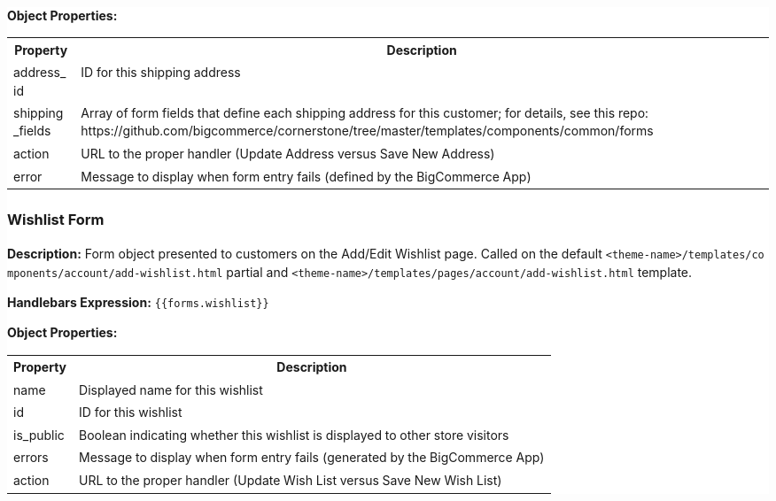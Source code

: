 <b>Object Properties:</b>

<table>
  <tr>
    <th>Property</th>
    <th>Description</th>
  </tr>
  <tr>
    <td class="">address_id</td>
    <td class="">ID for this shipping address</td>
  </tr>
  <tr>
    <td class="">shipping_fields</td>
    <td class="">Array of form fields that define each shipping address for this customer; for details, see this repo:
https://github.com/bigcommerce/cornerstone/tree/master/templates/components/common/forms</td>
  </tr>
  <tr>
    <td class="">action</td>
    <td class="">URL to the proper handler (Update Address versus Save New Address)</td>
  </tr>
  <tr>
    <td class="">error</td>
    <td class="">Message to display when form entry fails (defined by the BigCommerce App)</td>
  </tr>
</table>

### Wishlist Form

<b>Description:</b> Form object presented to customers on the Add/Edit Wishlist page. Called on the default <code>&lt;theme-name&gt;/templates/components/account/add-wishlist.html</code> partial and <code>&lt;theme-name&gt;/templates/pages/account/add-wishlist.html</code> template.

<b>Handlebars Expression:</b> `{{forms.wishlist}}`

<b>Object Properties:</b>

<table>
  <tr>
    <th>Property</th>
    <th>Description</th>
  </tr>
  <tr>
    <td>name</td>
    <td>Displayed name for this wishlist</td>
  </tr>
  <tr>
    <td class="">id</td>
    <td class="">ID for this wishlist</td>
  </tr>
  <tr>
    <td class="">is_public</td>
    <td class="">Boolean indicating whether this wishlist is displayed to other store visitors</td>
  </tr>
  <tr>
    <td class="">errors</td>
    <td class="">Message to display when form entry fails (generated by the BigCommerce App)</td>
  </tr>
  <tr>
    <td class="">action</td>
    <td class="">URL to the proper handler (Update Wish List versus Save New Wish List)</td>
  </tr>
</table>
